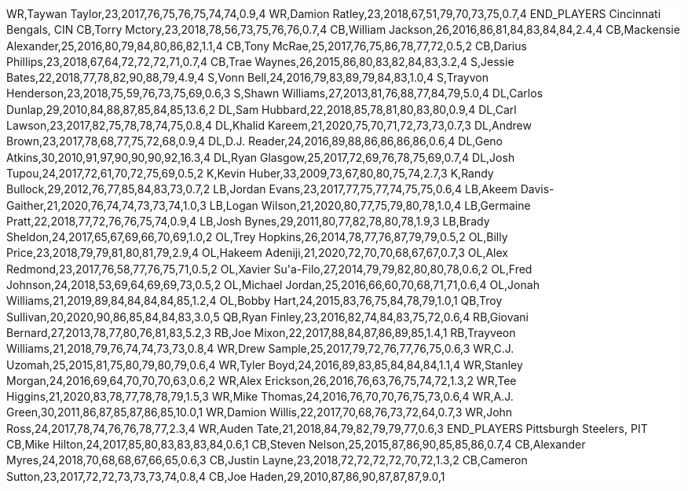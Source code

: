 WR,Taywan Taylor,23,2017,76,75,76,75,74,74,0.9,4
WR,Damion Ratley,23,2018,67,51,79,70,73,75,0.7,4
END_PLAYERS
Cincinnati Bengals, CIN
CB,Torry Mctory,23,2018,78,56,73,75,76,76,0.7,4
CB,William Jackson,26,2016,86,81,84,83,84,84,2.4,4
CB,Mackensie Alexander,25,2016,80,79,84,80,86,82,1.1,4
CB,Tony McRae,25,2017,76,75,86,78,77,72,0.5,2
CB,Darius Phillips,23,2018,67,64,72,72,72,71,0.7,4
CB,Trae Waynes,26,2015,86,80,83,82,84,83,3.2,4
S,Jessie Bates,22,2018,77,78,82,90,88,79,4.9,4
S,Vonn Bell,24,2016,79,83,89,79,84,83,1.0,4
S,Trayvon Henderson,23,2018,75,59,76,73,75,69,0.6,3
S,Shawn Williams,27,2013,81,76,88,77,84,79,5.0,4
DL,Carlos Dunlap,29,2010,84,88,87,85,84,85,13.6,2
DL,Sam Hubbard,22,2018,85,78,81,80,83,80,0.9,4
DL,Carl Lawson,23,2017,82,75,78,78,74,75,0.8,4
DL,Khalid Kareem,21,2020,75,70,71,72,73,73,0.7,3
DL,Andrew Brown,23,2017,78,68,77,75,72,68,0.9,4
DL,D.J. Reader,24,2016,89,88,86,86,86,86,0.6,4
DL,Geno Atkins,30,2010,91,97,90,90,90,92,16.3,4
DL,Ryan Glasgow,25,2017,72,69,76,78,75,69,0.7,4
DL,Josh Tupou,24,2017,72,61,70,72,75,69,0.5,2
K,Kevin Huber,33,2009,73,67,80,80,75,74,2.7,3
K,Randy Bullock,29,2012,76,77,85,84,83,73,0.7,2
LB,Jordan Evans,23,2017,77,75,77,74,75,75,0.6,4
LB,Akeem Davis-Gaither,21,2020,76,74,74,73,73,74,1.0,3
LB,Logan Wilson,21,2020,80,77,75,79,80,78,1.0,4
LB,Germaine Pratt,22,2018,77,72,76,76,75,74,0.9,4
LB,Josh Bynes,29,2011,80,77,82,78,80,78,1.9,3
LB,Brady Sheldon,24,2017,65,67,69,66,70,69,1.0,2
OL,Trey Hopkins,26,2014,78,77,76,87,79,79,0.5,2
OL,Billy Price,23,2018,79,79,81,80,81,79,2.9,4
OL,Hakeem Adeniji,21,2020,72,70,70,68,67,67,0.7,3
OL,Alex Redmond,23,2017,76,58,77,76,75,71,0.5,2
OL,Xavier Su'a-Filo,27,2014,79,79,82,80,80,78,0.6,2
OL,Fred Johnson,24,2018,53,69,64,69,69,73,0.5,2
OL,Michael Jordan,25,2016,66,60,70,68,71,71,0.6,4
OL,Jonah Williams,21,2019,89,84,84,84,84,85,1.2,4
OL,Bobby Hart,24,2015,83,76,75,84,78,79,1.0,1
QB,Troy Sullivan,20,2020,90,86,85,84,84,83,3.0,5
QB,Ryan Finley,23,2016,82,74,84,83,75,72,0.6,4
RB,Giovani Bernard,27,2013,78,77,80,76,81,83,5.2,3
RB,Joe Mixon,22,2017,88,84,87,86,89,85,1.4,1
RB,Trayveon Williams,21,2018,79,76,74,74,73,73,0.8,4
WR,Drew Sample,25,2017,79,72,76,77,76,75,0.6,3
WR,C.J. Uzomah,25,2015,81,75,80,79,80,79,0.6,4
WR,Tyler Boyd,24,2016,89,83,85,84,84,84,1.1,4
WR,Stanley Morgan,24,2016,69,64,70,70,70,63,0.6,2
WR,Alex Erickson,26,2016,76,63,76,75,74,72,1.3,2
WR,Tee Higgins,21,2020,83,78,77,78,78,79,1.5,3
WR,Mike Thomas,24,2016,76,70,70,76,75,73,0.6,4
WR,A.J. Green,30,2011,86,87,85,87,86,85,10.0,1
WR,Damion Willis,22,2017,70,68,76,73,72,64,0.7,3
WR,John Ross,24,2017,78,74,76,76,78,77,2.3,4
WR,Auden Tate,21,2018,84,79,82,79,79,77,0.6,3
END_PLAYERS
Pittsburgh Steelers, PIT
CB,Mike Hilton,24,2017,85,80,83,83,83,84,0.6,1
CB,Steven Nelson,25,2015,87,86,90,85,85,86,0.7,4
CB,Alexander Myres,24,2018,70,68,68,67,66,65,0.6,3
CB,Justin Layne,23,2018,72,72,72,72,70,72,1.3,2
CB,Cameron Sutton,23,2017,72,72,73,73,73,74,0.8,4
CB,Joe Haden,29,2010,87,86,90,87,87,87,9.0,1